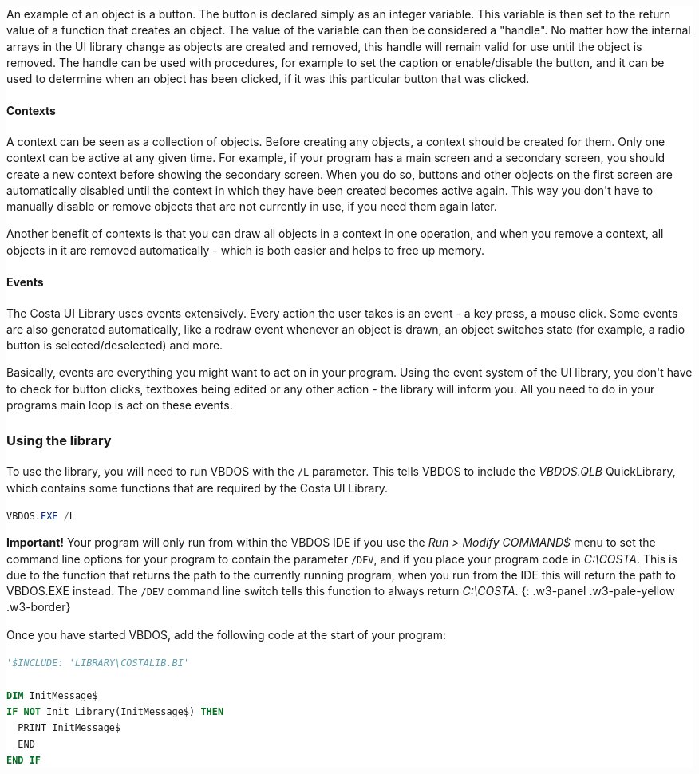An example of an object is a button. The button is declared simply as an integer variable. This variable is then set to the return value of a function that creates an object. The value of the variable can then be considered a "handle". No matter how the internal arrays in the UI library change as objects are created and removed, this handle will remain valid for use until the object is removed. The handle can be used with procedures, for example to set the caption or enable/disable the button, and it can be used to determine when an object has been clicked, if it was this particular button that was clicked.

#### Contexts

A context can be seen as a collection of objects. Before creating any objects, a context should be created for them. Only one context can be active at any given time. For example, if your program has a main screen and a secondary screen, you should create a new context before showing the secondary screen. When you do so, buttons and other objects on the first screen are automatically disabled until the context in which they have been created becomes active again. This way you don't have to manually disable or remove objects that are not currently in use, if you need them again later.

Another benefit of contexts is that you can draw all objects in a context in one operation, and when you remove a context, all objects in it are removed automatically - which is both easier and helps to free up memory.

#### Events

The Costa UI Library uses events extensively. Every action the user takes is an event - a key press, a mouse click. Some events are also generated automatically, like a redraw event whenever an object is drawn, an object switches state (for example, a radio button is selected/deselected) and more.

Basically, events are everything you might want to act on in your program. Using the event system of the UI library, you don't have to check for button clicks, textboxes being edited or any other action - the library will inform you. All you need to do in your programs main loop is act on these events.

### Using the library

To use the library, you will need to run VBDOS with the `/L` parameter. This tells VBDOS to include the *VBDOS.QLB* QuickLibrary, which contains some functions that are required by the Costa UI Library.

```powershell
VBDOS.EXE /L
```

**Important!** Your program will only run from within the VBDOS IDE if you use the *Run > Modify COMMAND$* menu to set the command line options for your program to contain the parameter `/DEV`, and if you place your program code in *C:\COSTA*. This is due to the function that returns the path to the currently running program, when you run from the IDE this will return the path to VBDOS.EXE instead. The `/DEV` command line switch tells this function to always return *C:\COSTA*.
{: .w3-panel .w3-pale-yellow .w3-border}

Once you have started VBDOS, add the following code at the start of your program:

```vb
'$INCLUDE: 'LIBRARY\COSTALIB.BI'

DIM InitMessage$
IF NOT Init_Library(InitMessage$) THEN
  PRINT InitMessage$
  END
END IF
```
